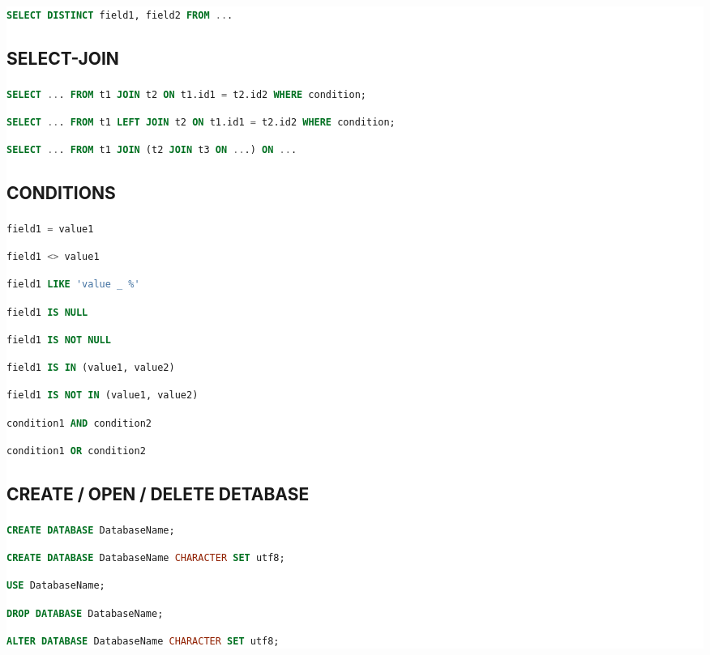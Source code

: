 ```sql
```
```sql
SELECT DISTINCT field1, field2 FROM ...
```

## SELECT-JOIN

```sql
SELECT ... FROM t1 JOIN t2 ON t1.id1 = t2.id2 WHERE condition;
```
```sql
SELECT ... FROM t1 LEFT JOIN t2 ON t1.id1 = t2.id2 WHERE condition;
```
```sql
SELECT ... FROM t1 JOIN (t2 JOIN t3 ON ...) ON ...
```

## CONDITIONS

```sql
field1 = value1
```
```sql
field1 <> value1
```
```sql
field1 LIKE 'value _ %'
```
```sql
field1 IS NULL
```
```sql
field1 IS NOT NULL
```
```sql
field1 IS IN (value1, value2)
```
```sql
field1 IS NOT IN (value1, value2)
```
```sql
condition1 AND condition2
```
```sql
condition1 OR condition2
```

## CREATE / OPEN / DELETE DETABASE

```sql
CREATE DATABASE DatabaseName;
```
```sql
CREATE DATABASE DatabaseName CHARACTER SET utf8;
```
```sql
USE DatabaseName;
```
```sql
DROP DATABASE DatabaseName;
```
```sql
ALTER DATABASE DatabaseName CHARACTER SET utf8;
```
